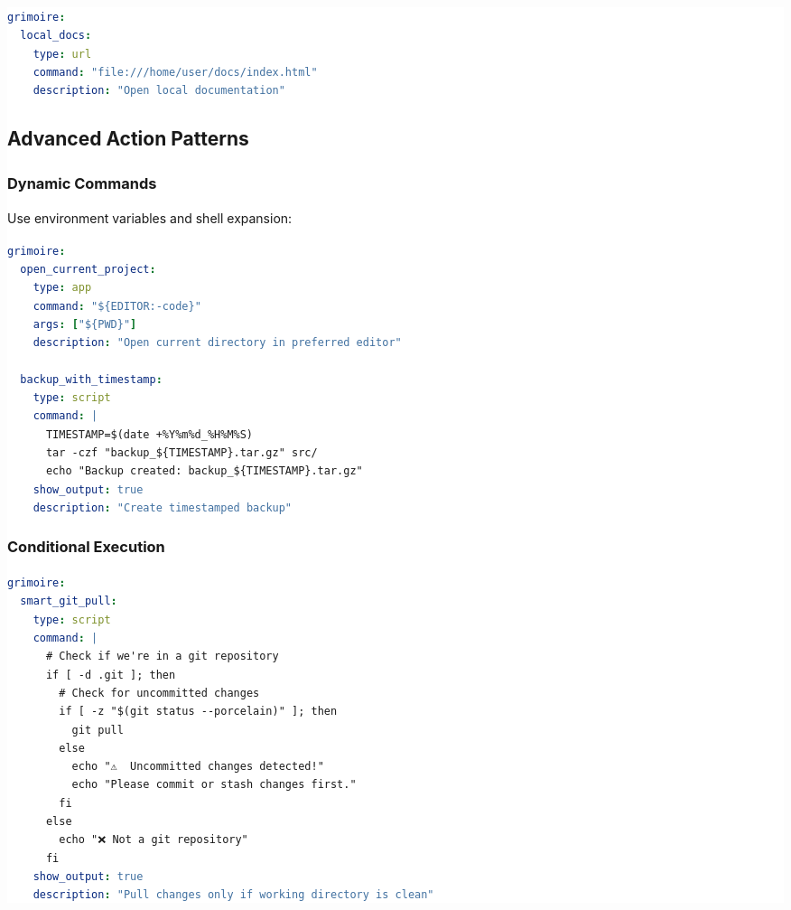 ```yaml
grimoire:
  local_docs:
    type: url
    command: "file:///home/user/docs/index.html"
    description: "Open local documentation"
```

## Advanced Action Patterns

### Dynamic Commands

Use environment variables and shell expansion:

```yaml
grimoire:
  open_current_project:
    type: app
    command: "${EDITOR:-code}"
    args: ["${PWD}"]
    description: "Open current directory in preferred editor"
    
  backup_with_timestamp:
    type: script
    command: |
      TIMESTAMP=$(date +%Y%m%d_%H%M%S)
      tar -czf "backup_${TIMESTAMP}.tar.gz" src/
      echo "Backup created: backup_${TIMESTAMP}.tar.gz"
    show_output: true
    description: "Create timestamped backup"
```

### Conditional Execution

```yaml
grimoire:
  smart_git_pull:
    type: script
    command: |
      # Check if we're in a git repository
      if [ -d .git ]; then
        # Check for uncommitted changes
        if [ -z "$(git status --porcelain)" ]; then
          git pull
        else
          echo "⚠️  Uncommitted changes detected!"
          echo "Please commit or stash changes first."
        fi
      else
        echo "❌ Not a git repository"
      fi
    show_output: true
    description: "Pull changes only if working directory is clean"
```
